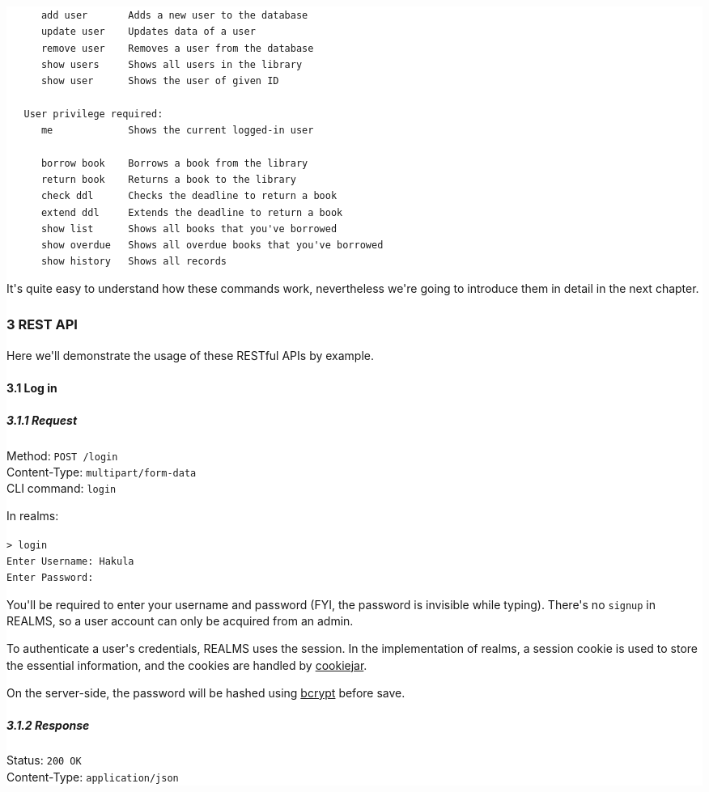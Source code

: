 ```text
      add user       Adds a new user to the database
      update user    Updates data of a user
      remove user    Removes a user from the database
      show users     Shows all users in the library
      show user      Shows the user of given ID

   User privilege required:
      me             Shows the current logged-in user

      borrow book    Borrows a book from the library
      return book    Returns a book to the library
      check ddl      Checks the deadline to return a book
      extend ddl     Extends the deadline to return a book
      show list      Shows all books that you've borrowed
      show overdue   Shows all overdue books that you've borrowed
      show history   Shows all records
```

It's quite easy to understand how these commands work, nevertheless we're going to introduce them in detail in the next chapter.

### 3 REST API

Here we'll demonstrate the usage of these RESTful APIs by example.

#### 3.1 Log in

##### 3.1.1 Request

Method: `POST /login`  
Content-Type: `multipart/form-data`  
CLI command: `login`

In realms:

```text
> login
Enter Username: Hakula
Enter Password:
```

You'll be required to enter your username and password (FYI, the password is invisible while typing). There's no `signup` in REALMS, so a user account can only be acquired from an admin.

To authenticate a user's credentials, REALMS uses the session. In the implementation of realms, a session cookie is used to store the essential information, and the cookies are handled by [cookiejar][cookiejar].

On the server-side, the password will be hashed using [bcrypt][bcrypt] before save.

[cookiejar]: https://golang.org/pkg/net/http/cookiejar
[bcrypt]: https://en.wikipedia.org/wiki/Bcrypt

##### 3.1.2 Response

Status: `200 OK`  
Content-Type: `application/json`


[go]: https://golang.org/dl
[make]: https://www.gnu.org/software/make
[mysql]: https://dev.mysql.com/downloads
[mariadb]: https://mariadb.com/downloads
[mingw]: https://sourceforge.net/projects/mingw-w64
[zap]: https://pkg.go.dev/mod/go.uber.org/zap